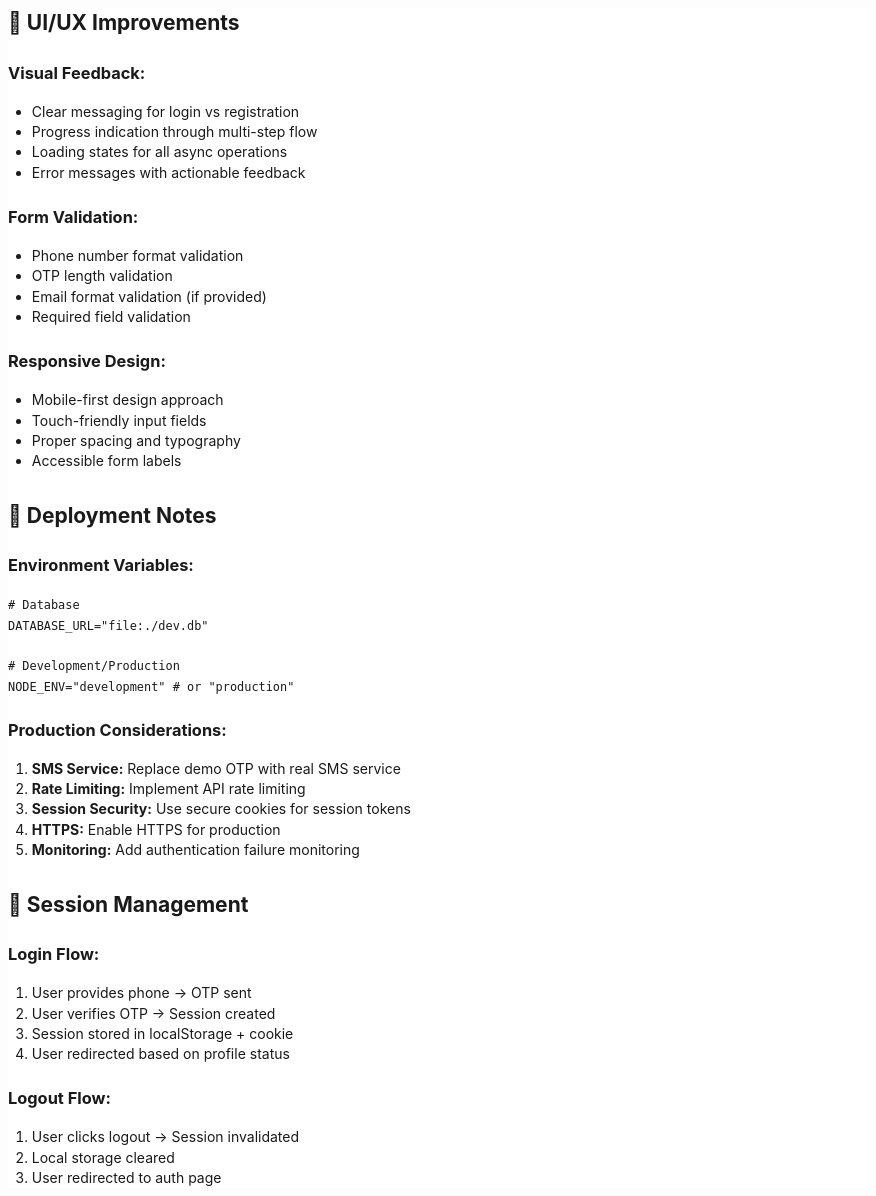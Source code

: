 ## 📱 UI/UX Improvements

### **Visual Feedback:**
- Clear messaging for login vs registration
- Progress indication through multi-step flow
- Loading states for all async operations
- Error messages with actionable feedback

### **Form Validation:**
- Phone number format validation
- OTP length validation
- Email format validation (if provided)
- Required field validation

### **Responsive Design:**
- Mobile-first design approach
- Touch-friendly input fields
- Proper spacing and typography
- Accessible form labels

## 🚀 Deployment Notes

### **Environment Variables:**
```env
# Database
DATABASE_URL="file:./dev.db"

# Development/Production
NODE_ENV="development" # or "production"
```

### **Production Considerations:**
1. **SMS Service:** Replace demo OTP with real SMS service
2. **Rate Limiting:** Implement API rate limiting
3. **Session Security:** Use secure cookies for session tokens
4. **HTTPS:** Enable HTTPS for production
5. **Monitoring:** Add authentication failure monitoring

## 🔄 Session Management

### **Login Flow:**
1. User provides phone → OTP sent
2. User verifies OTP → Session created
3. Session stored in localStorage + cookie
4. User redirected based on profile status

### **Logout Flow:**
1. User clicks logout → Session invalidated
2. Local storage cleared
3. User redirected to auth page
